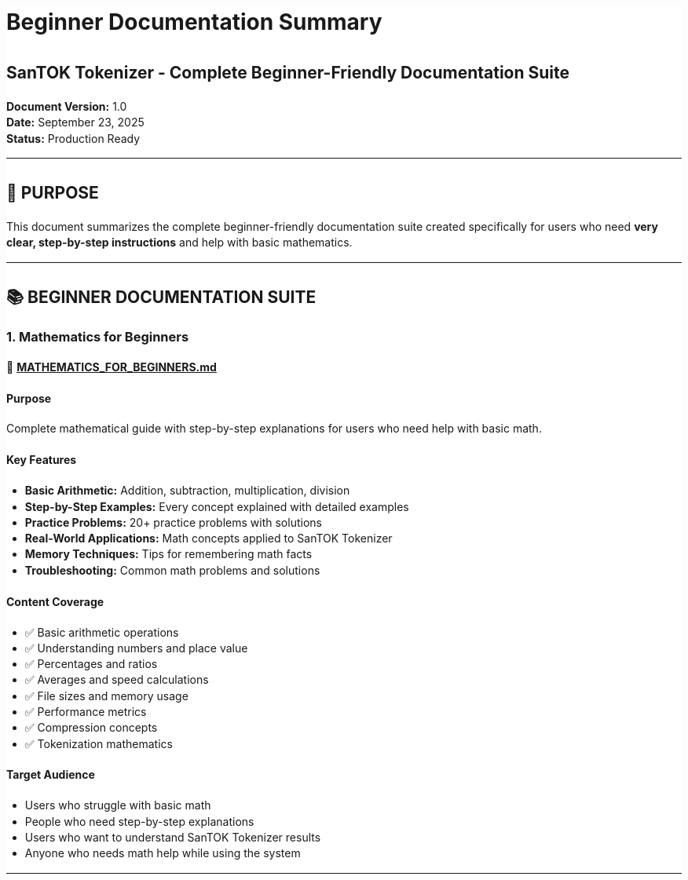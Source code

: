 # Beginner Documentation Summary
## SanTOK Tokenizer - Complete Beginner-Friendly Documentation Suite

**Document Version:** 1.0  
**Date:** September 23, 2025  
**Status:** Production Ready  

---

## 🎯 **PURPOSE**

This document summarizes the complete beginner-friendly documentation suite created specifically for users who need **very clear, step-by-step instructions** and help with basic mathematics.

---

## 📚 **BEGINNER DOCUMENTATION SUITE**

### **1. Mathematics for Beginners**
📄 **[MATHEMATICS_FOR_BEGINNERS.md](MATHEMATICS_FOR_BEGINNERS.md)**

#### **Purpose**
Complete mathematical guide with step-by-step explanations for users who need help with basic math.

#### **Key Features**
- **Basic Arithmetic:** Addition, subtraction, multiplication, division
- **Step-by-Step Examples:** Every concept explained with detailed examples
- **Practice Problems:** 20+ practice problems with solutions
- **Real-World Applications:** Math concepts applied to SanTOK Tokenizer
- **Memory Techniques:** Tips for remembering math facts
- **Troubleshooting:** Common math problems and solutions

#### **Content Coverage**
- ✅ Basic arithmetic operations
- ✅ Understanding numbers and place value
- ✅ Percentages and ratios
- ✅ Averages and speed calculations
- ✅ File sizes and memory usage
- ✅ Performance metrics
- ✅ Compression concepts
- ✅ Tokenization mathematics

#### **Target Audience**
- Users who struggle with basic math
- People who need step-by-step explanations
- Users who want to understand SanTOK Tokenizer results
- Anyone who needs math help while using the system

---